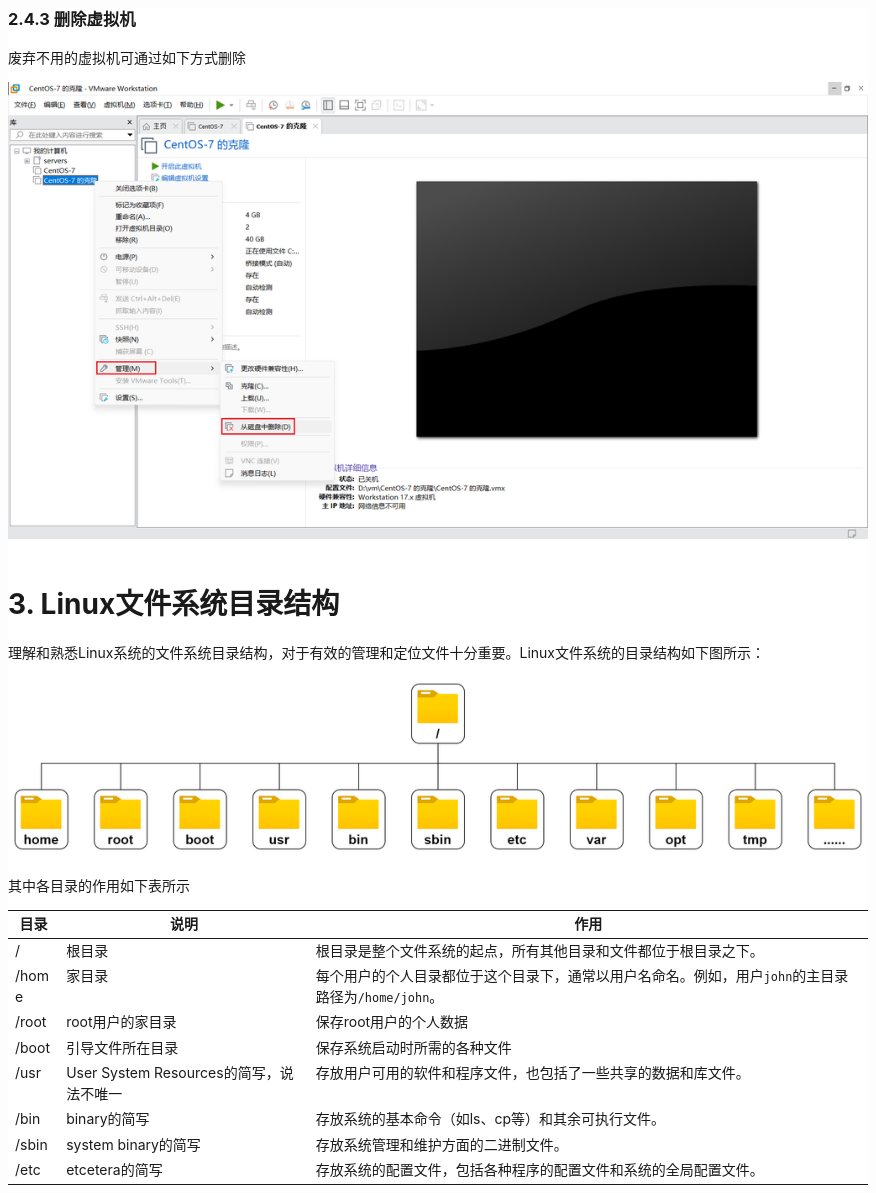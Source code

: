 

### 2.4.3 删除虚拟机

废弃不用的虚拟机可通过如下方式删除

![](images/删除虚拟机.png)

# 3. Linux文件系统目录结构

理解和熟悉Linux系统的文件系统目录结构，对于有效的管理和定位文件十分重要。Linux文件系统的目录结构如下图所示：

![](images/Linux文件系统.drawio.png)

其中各目录的作用如下表所示

| 目录  | 说明                                    | 作用                                                         |
| ----- | --------------------------------------- | ------------------------------------------------------------ |
| /     | 根目录                                  | 根目录是整个文件系统的起点，所有其他目录和文件都位于根目录之下。 |
| /home | 家目录                                  | 每个用户的个人目录都位于这个目录下，通常以用户名命名。例如，用户`john`的主目录路径为`/home/john`。 |
| /root | root用户的家目录                        | 保存root用户的个人数据                                       |
| /boot | 引导文件所在目录                        | 保存系统启动时所需的各种文件                                 |
| /usr  | User System Resources的简写，说法不唯一 | 存放用户可用的软件和程序文件，也包括了一些共享的数据和库文件。 |
| /bin  | binary的简写                            | 存放系统的基本命令（如ls、cp等）和其余可执行文件。           |
| /sbin | system binary的简写                     | 存放系统管理和维护方面的二进制文件。                         |
| /etc  | etcetera的简写                          | 存放系统的配置文件，包括各种程序的配置文件和系统的全局配置文件。 |